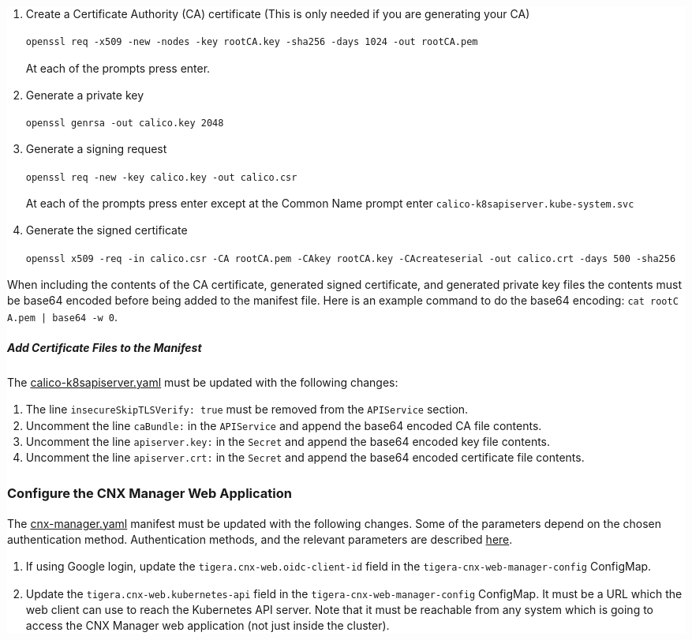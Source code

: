 1. Create a Certificate Authority (CA) certificate (This is only needed if you are generating your CA)
   ```
   openssl req -x509 -new -nodes -key rootCA.key -sha256 -days 1024 -out rootCA.pem
   ```
   At each of the prompts press enter.

1. Generate a private key
   ```
   openssl genrsa -out calico.key 2048
   ```

1. Generate a signing request
   ```
   openssl req -new -key calico.key -out calico.csr
   ```
   At each of the prompts press enter except at the Common Name prompt enter
   `calico-k8sapiserver.kube-system.svc`


1. Generate the signed certificate
   ```
   openssl x509 -req -in calico.csr -CA rootCA.pem -CAkey rootCA.key -CAcreateserial -out calico.crt -days 500 -sha256
   ```

When including the contents of the CA certificate, generated signed
certificate, and generated private key files the contents must be base64
encoded before being added to the manifest file.
Here is an example command to do the base64 encoding:
`cat rootCA.pem | base64 -w 0`.

##### Add Certificate Files to the Manifest

The [calico-k8sapiserver.yaml](1.6/calico-k8sapiserver.yaml) must be updated
with the following changes:

1. The line `insecureSkipTLSVerify: true` must be removed from the
   `APIService` section.
1. Uncomment the line `caBundle:` in the `APIService` and append the base64
   encoded CA file contents.
1. Uncomment the line `apiserver.key:` in the `Secret` and append the base64
   encoded key file contents.
1. Uncomment the line `apiserver.crt:` in the `Secret` and append the base64
   encoded certificate file contents.

### Configure the CNX Manager Web Application

The [cnx-manager.yaml](1.6/cnx-manager.yaml) manifest must be updated with
the following changes.  Some of the parameters depend on the chosen
authentication method.  Authentication methods, and the relevant parameters
are described [here]({{site.baseurl}}/{{page.version}}/reference/essentials/authentication).

1. If using Google login, update the `tigera.cnx-web.oidc-client-id` field 
   in the `tigera-cnx-web-manager-config` ConfigMap.

1. Update the `tigera.cnx-web.kubernetes-api` field 
   in the `tigera-cnx-web-manager-config` ConfigMap.  It must be a URL which
   the web client can use to reach the Kubernetes API server.  Note that it
   must be reachable from any system which is going to access the CNX
   Manager web application (not just inside the cluster).
